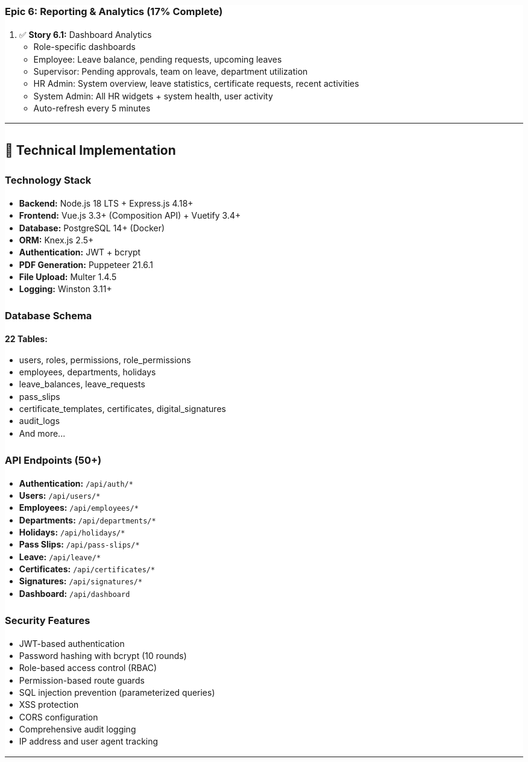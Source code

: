 ### Epic 6: Reporting & Analytics (17% Complete)
1. ✅ **Story 6.1:** Dashboard Analytics
   - Role-specific dashboards
   - Employee: Leave balance, pending requests, upcoming leaves
   - Supervisor: Pending approvals, team on leave, department utilization
   - HR Admin: System overview, leave statistics, certificate requests, recent activities
   - System Admin: All HR widgets + system health, user activity
   - Auto-refresh every 5 minutes

---

## 🔧 Technical Implementation

### Technology Stack
- **Backend:** Node.js 18 LTS + Express.js 4.18+
- **Frontend:** Vue.js 3.3+ (Composition API) + Vuetify 3.4+
- **Database:** PostgreSQL 14+ (Docker)
- **ORM:** Knex.js 2.5+
- **Authentication:** JWT + bcrypt
- **PDF Generation:** Puppeteer 21.6.1
- **File Upload:** Multer 1.4.5
- **Logging:** Winston 3.11+

### Database Schema
**22 Tables:**
- users, roles, permissions, role_permissions
- employees, departments, holidays
- leave_balances, leave_requests
- pass_slips
- certificate_templates, certificates, digital_signatures
- audit_logs
- And more...

### API Endpoints (50+)
- **Authentication:** `/api/auth/*`
- **Users:** `/api/users/*`
- **Employees:** `/api/employees/*`
- **Departments:** `/api/departments/*`
- **Holidays:** `/api/holidays/*`
- **Pass Slips:** `/api/pass-slips/*`
- **Leave:** `/api/leave/*`
- **Certificates:** `/api/certificates/*`
- **Signatures:** `/api/signatures/*`
- **Dashboard:** `/api/dashboard`

### Security Features
- JWT-based authentication
- Password hashing with bcrypt (10 rounds)
- Role-based access control (RBAC)
- Permission-based route guards
- SQL injection prevention (parameterized queries)
- XSS protection
- CORS configuration
- Comprehensive audit logging
- IP address and user agent tracking

---